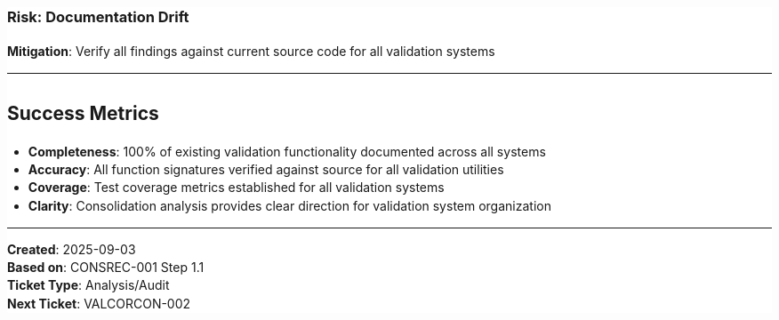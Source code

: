 ### Risk: Documentation Drift
**Mitigation**: Verify all findings against current source code for all validation systems

---

## Success Metrics

- **Completeness**: 100% of existing validation functionality documented across all systems
- **Accuracy**: All function signatures verified against source for all validation utilities  
- **Coverage**: Test coverage metrics established for all validation systems
- **Clarity**: Consolidation analysis provides clear direction for validation system organization

---

**Created**: 2025-09-03  
**Based on**: CONSREC-001 Step 1.1  
**Ticket Type**: Analysis/Audit  
**Next Ticket**: VALCORCON-002
